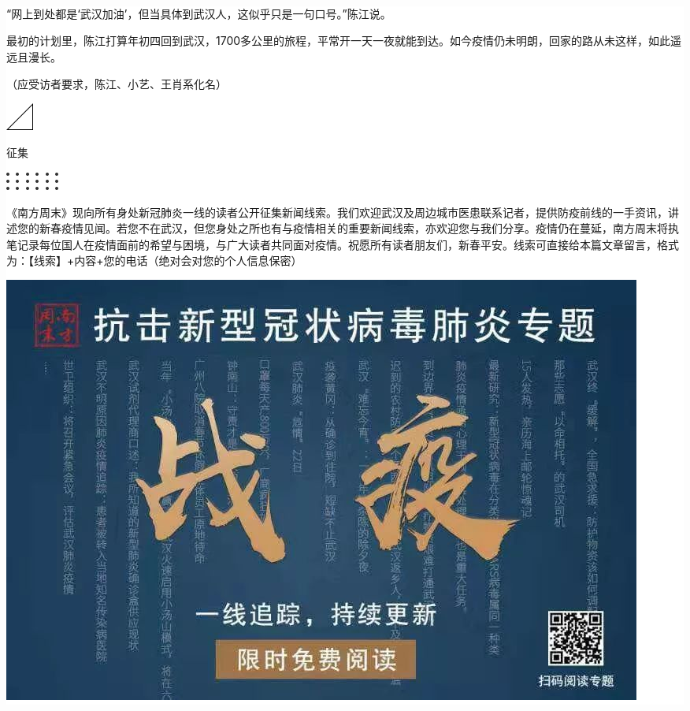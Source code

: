   

“网上到处都是‘武汉加油’，但当具体到武汉人，这似乎只是一句口号。”陈江说。

  

最初的计划里，陈江打算年初四回到武汉，1700多公里的旅程，平常开一天一夜就能到达。如今疫情仍未明朗，回家的路从未这样，如此遥远且漫长。

  

（应受访者要求，陈江、小艺、王肖系化名）

  

![](/images/post/458f0f5b0676eb7f1a31039be5e9fa15.jpg)

征集

  

![](/images/post/6c682736f28f926572665e56db3af054.jpg)

《南方周末》现向所有身处新冠肺炎一线的读者公开征集新闻线索。我们欢迎武汉及周边城市医患联系记者，提供防疫前线的一手资讯，讲述您的新春疫情见闻。若您不在武汉，但您身处之所也有与疫情相关的重要新闻线索，亦欢迎您与我们分享。疫情仍在蔓延，南方周末将执笔记录每位国人在疫情面前的希望与困境，与广大读者共同面对疫情。祝愿所有读者朋友们，新春平安。线索可直接给本篇文章留言，格式为：【线索】+内容+您的电话（绝对会对您的个人信息保密）

  

  

  

[![](/images/post/92d390ec60a19857cb06cdd9e9468a06.jpg)](http://www.infzm.com/content/174984?from=nfzmwx)
